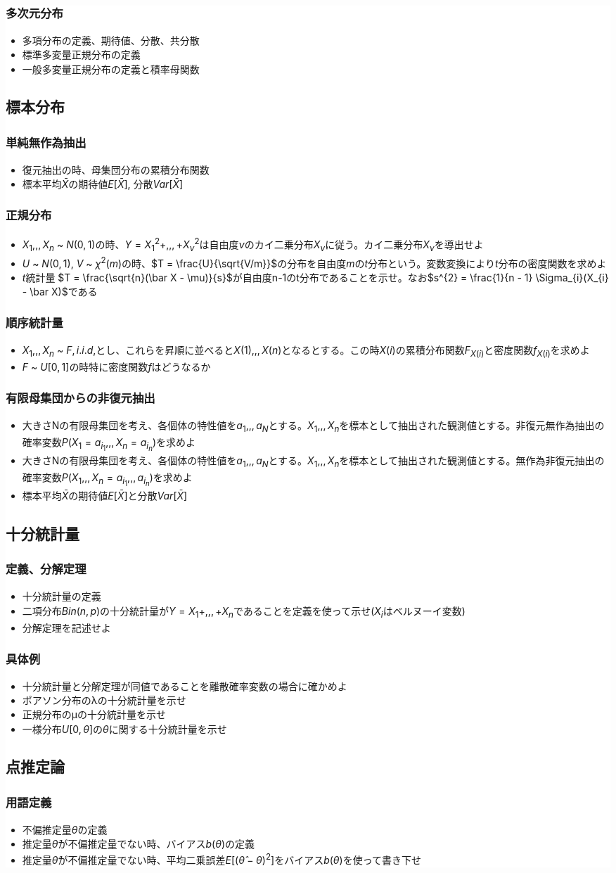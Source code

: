 ### 多次元分布
- 多項分布の定義、期待値、分散、共分散
- 標準多変量正規分布の定義
- 一般多変量正規分布の定義と積率母関数

## 標本分布
### 単純無作為抽出
- 復元抽出の時、母集団分布の累積分布関数
- 標本平均$\bar{X}$の期待値$E[\bar{X}]$, 分散$Var[\bar{X}]$

### 正規分布
- $X_{1}, , , X_{n}$ ~ $N(0, 1)$の時、$Y = X_{1}^{2} +, , ,  + X_{\nu}^{2}$は自由度$\nu$のカイ二乗分布$X_{\nu}$に従う。カイ二乗分布$X_{\nu}$を導出せよ
- $U$ ~ $N(0, 1)$, $V$ ~ $\chi^{2}(m)$の時、$T = \frac{U}{\sqrt{V/m}}$の分布を自由度$m$の$t$分布という。変数変換により$t$分布の密度関数を求めよ
- $t$統計量 $T = \frac{\sqrt{n}(\bar X - \mu)}{s}$が自由度n-1のt分布であることを示せ。なお$s^{2} = \frac{1}{n - 1} \Sigma_{i}(X_{i} - \bar X)$である

### 順序統計量
- $X_{1}, , , X_{n}$ ~ $F, i.i.d,$とし、これらを昇順に並べると$X(1), , , X(n)$となるとする。この時$X(i)$の累積分布関数$F_{X(i)}$と密度関数$f_{X(i)}$を求めよ
- $F$ ~ $U[0, 1]$の時特に密度関数$f$はどうなるか

### 有限母集団からの非復元抽出
- 大きさNの有限母集団を考え、各個体の特性値を$a_{1}, , , a_{N}$とする。$X_{1}, , , X_{n}$を標本として抽出された観測値とする。非復元無作為抽出の確率変数$P(X_{1}=a_{i_{1}}, , ,X_{n}=a_{i_{n}})$を求めよ
- 大きさNの有限母集団を考え、各個体の特性値を$a_{1}, , , a_{N}$とする。$X_{1}, , , X_{n}$を標本として抽出された観測値とする。無作為非復元抽出の確率変数$P({X_{1}, , , X_{n}} = {a_{i_{1}}, , ,a_{i_{n}}})$を求めよ
- 標本平均$\bar{X}$の期待値$E[\bar{X}]$と分散$Var[\bar{X}]$

## 十分統計量
### 定義、分解定理
- 十分統計量の定義
- 二項分布$Bin(n, p)$の十分統計量が$Y = X_{1} + , , , + X_{n}$であることを定義を使って示せ($X_{i}$はベルヌーイ変数)
- 分解定理を記述せよ

### 具体例
- 十分統計量と分解定理が同値であることを離散確率変数の場合に確かめよ
- ポアソン分布のλの十分統計量を示せ
- 正規分布のμの十分統計量を示せ
- 一様分布$U[0, \theta]$の$\theta$に関する十分統計量を示せ

## 点推定論
### 用語定義
- 不偏推定量$\hat{\theta}$の定義
- 推定量$\hat{\theta}$が不偏推定量でない時、バイアス$b(\theta)$の定義
- 推定量$\hat{\theta}$が不偏推定量でない時、平均二乗誤差$E[(\hat{\theta} - \theta)^{2}]$をバイアス$b(\theta)$を使って書き下せ
